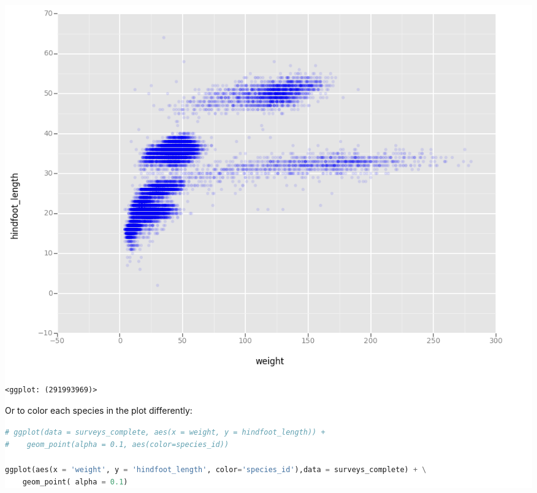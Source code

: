 
![png](img/output_16_0.png)





    <ggplot: (291993969)>




Or to color each species in the plot differently:




```python
# ggplot(data = surveys_complete, aes(x = weight, y = hindfoot_length)) +
#    geom_point(alpha = 0.1, aes(color=species_id))

ggplot(aes(x = 'weight', y = 'hindfoot_length', color='species_id'),data = surveys_complete) + \
    geom_point( alpha = 0.1)
```

